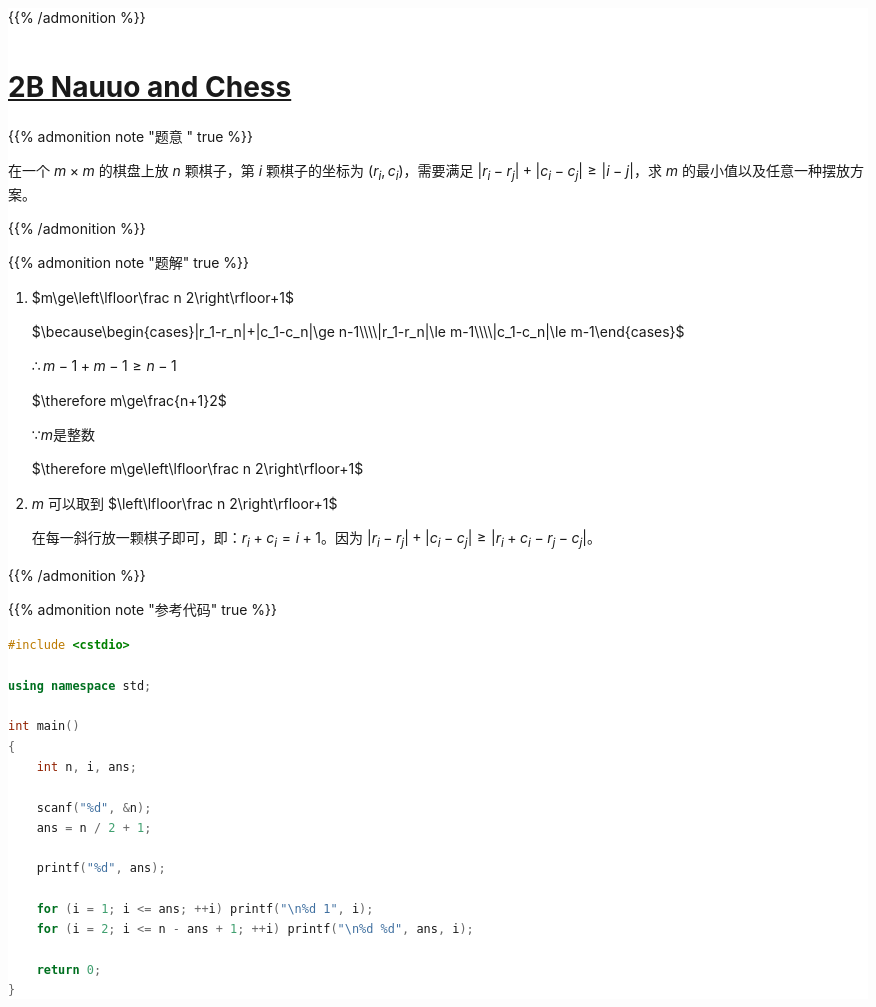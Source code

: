 {{% /admonition %}}

# [2B Nauuo and Chess](https://codeforces.com/problemset/problem/1173/B)

{{% admonition note "题意 " true %}}

在一个 $m\times m$ 的棋盘上放 $n$ 颗棋子，第 $i$ 颗棋子的坐标为 $(r_i,c_i)$，需要满足 $|r_i-r_j|+|c_i-c_j|\ge|i-j|$，求 $m$ 的最小值以及任意一种摆放方案。

{{% /admonition %}}

{{% admonition note "题解" true %}}

1. $m\ge\left\lfloor\frac n 2\right\rfloor+1$

   $\because\begin{cases}|r_1-r_n|+|c_1-c_n|\ge n-1\\\\|r_1-r_n|\le m-1\\\\|c_1-c_n|\le m-1\end{cases}$

   $\therefore m-1+m-1\ge n-1$

   $\therefore m\ge\frac{n+1}2$

   $\because m\text{是整数}$

   $\therefore m\ge\left\lfloor\frac n 2\right\rfloor+1$

2. $m$ 可以取到 $\left\lfloor\frac n 2\right\rfloor+1$

   在每一斜行放一颗棋子即可，即：$r_i+c_i=i+1$。因为 $|r_i-r_j|+|c_i-c_j|\ge|r_i+c_i-r_j-c_j|$。

{{% /admonition %}}

{{% admonition note "参考代码" true %}}

```cpp
#include <cstdio>

using namespace std;

int main()
{
    int n, i, ans;

    scanf("%d", &n);
    ans = n / 2 + 1;

    printf("%d", ans);

    for (i = 1; i <= ans; ++i) printf("\n%d 1", i);
    for (i = 2; i <= n - ans + 1; ++i) printf("\n%d %d", ans, i);

    return 0;
}

```
